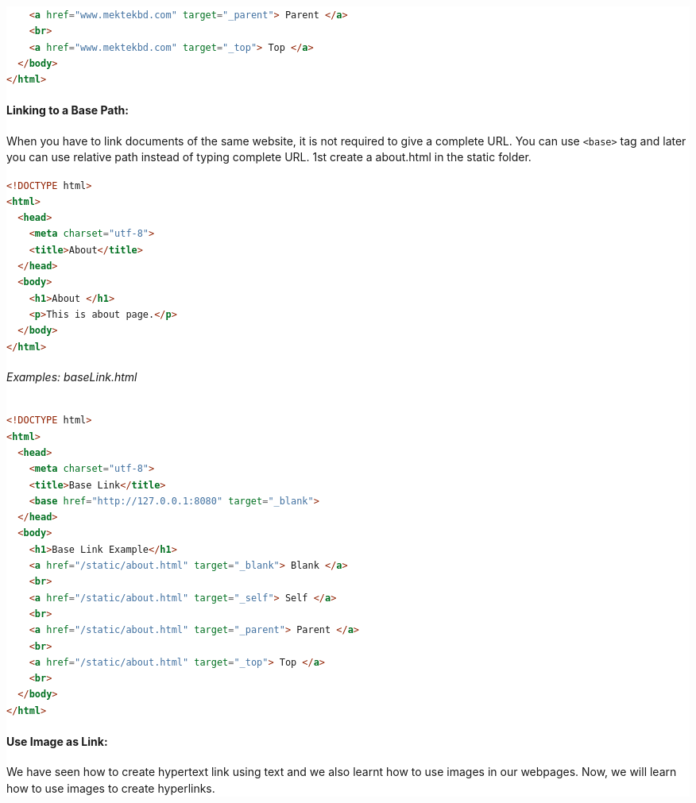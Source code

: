  ```HTML
     <a href="www.mektekbd.com" target="_parent"> Parent </a>
     <br>
     <a href="www.mektekbd.com" target="_top"> Top </a>
   </body>
 </html>


 ```

 #### Linking to a Base Path:
 When you have to link documents of the same website, it is not required to give a complete URL. You can use `<base>` tag and later you can use relative path instead of typing complete URL.
 1st create a about.html in the static folder.
 ```HTML
 <!DOCTYPE html>
 <html>
   <head>
     <meta charset="utf-8">
     <title>About</title>
   </head>
   <body>
     <h1>About </h1>
     <p>This is about page.</p>
   </body>
 </html>
 ```
 ###### Examples: baseLink.html
 ```HTML
 <!DOCTYPE html>
 <html>
   <head>
     <meta charset="utf-8">
     <title>Base Link</title>
     <base href="http://127.0.0.1:8080" target="_blank">
   </head>
   <body>
     <h1>Base Link Example</h1>
     <a href="/static/about.html" target="_blank"> Blank </a>
     <br>
     <a href="/static/about.html" target="_self"> Self </a>
     <br>
     <a href="/static/about.html" target="_parent"> Parent </a>
     <br>
     <a href="/static/about.html" target="_top"> Top </a>
     <br>
   </body>
 </html>

 ```
#### Use Image as Link:
We have seen how to create hypertext link using text and we also learnt how to use images in our webpages. Now, we will learn how to use images to create hyperlinks.
